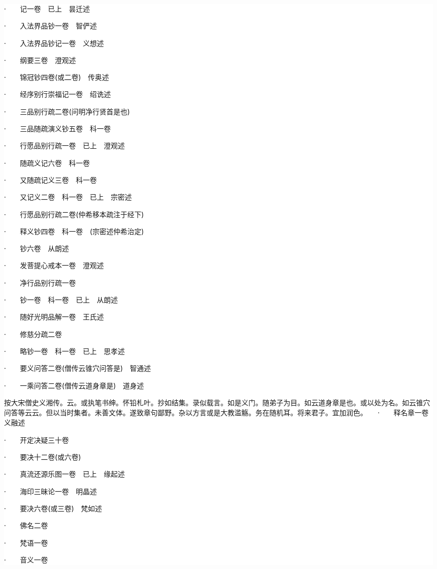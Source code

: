 ·　　记一卷　已上　昙迁述  

·　　入法界品钞一卷　智俨述  

·　　入法界品钞记一卷　义想述  

·　　纲要三卷　澄观述  

·　　锦冠钞四卷(或二卷)　传奥述  

·　　经序别行崇福记一卷　绍诜述  

·　　三品别行疏二卷(问明净行贤首是也)  

·　　三品随疏演义钞五卷　科一卷  

·　　行愿品别行疏一卷　已上　澄观述  

·　　随疏义记六卷　科一卷  

·　　又随疏记义三卷　科一卷  

·　　又记义二卷　科一卷　已上　宗密述  

·　　行愿品别行疏二卷(仲希移本疏注于经下)  

·　　释义钞四卷　科一卷　(宗密述仲希治定)  

·　　钞六卷　从朗述  

·　　发菩提心戒本一卷　澄观述  

·　　净行品别行疏一卷  

·　　钞一卷　科一卷　已上　从朗述  

·　　随好光明品解一卷　王氏述  

·　　修慈分疏二卷  

·　　略钞一卷　科一卷　已上　思孝述  

·　　要义问答二卷(僧传云锥穴问答是)　智通述  

·　　一乘问答二卷(僧传云道身章是)　道身述  

按大宋僧史义湘传。云。或执笔书绅。怀铅札叶。抄如结集。录似载言。如是义门。随弟子为目。如云道身章是也。或以处为名。如云锥穴问答等云云。但以当时集者。未善文体。遂致章句鄙野。杂以方言或是大教滥觞。务在随机耳。将来君子。宜加润色。　　·　　释名章一卷　义融述  

·　　开定决疑三十卷  

·　　要决十二卷(或六卷)  

·　　真流还源乐图一卷　已上　缘起述  

·　　海印三昧论一卷　明晶述  

·　　要决六卷(或三卷)　梵如述  

·　　佛名二卷  

·　　梵语一卷  

·　　音义一卷  
